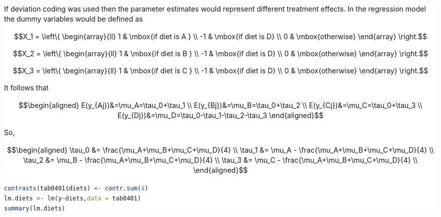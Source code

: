 If deviation coding was used then the parameter estimates would represent different treatment effects.  In the regression model the dummy variables would be defined as 

$$X_1 =
\left\{
	\begin{array}{ll}
		1  & \mbox{if diet is A } \\
		-1 & \mbox{if diet is D} \\
		0 & \mbox{otherwise}
	\end{array}
\right.$$

$$X_2 =
\left\{
	\begin{array}{ll}
		1  & \mbox{if diet is B } \\
		-1 & \mbox{if diet is D} \\
		0 & \mbox{otherwise}
	\end{array}
\right.$$

$$X_3 =
\left\{
	\begin{array}{ll}
		1  & \mbox{if diet is C } \\
		-1 & \mbox{if diet is D} \\
		0 & \mbox{otherwise}
	\end{array}
\right.$$


It follows that 

$$\begin{aligned}
E(y_{Aj})&=\mu_A=\tau_0+\tau_1 \\
E(y_{Bj})&=\mu_B=\tau_0+\tau_2 \\
E(y_{Cj})&=\mu_C=\tau_0+\tau_3 \\
E(y_{Dj})&=\mu_D=\tau_0-\tau_1-\tau_2-\tau_3
\end{aligned}$$

So,

$$\begin{aligned}
\tau_0 &= \frac{\mu_A+\mu_B+\mu_C+\mu_D}{4} \\
\tau_1 &= \mu_A - \frac{\mu_A+\mu_B+\mu_C+\mu_D}{4} \\
\tau_2 &= \mu_B - \frac{\mu_A+\mu_B+\mu_C+\mu_D}{4} \\
\tau_3 &= \mu_C - \frac{\mu_A+\mu_B+\mu_C+\mu_D}{4} \\
\end{aligned}$$



```r
contrasts(tab0401$diets) <- contr.sum(4)
lm.diets <- lm(y~diets,data = tab0401)
summary(lm.diets)
```
